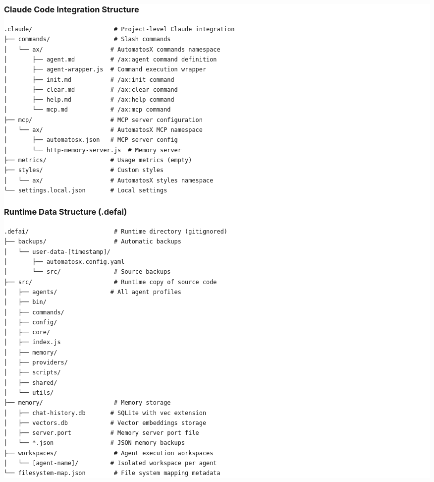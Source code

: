 ### Claude Code Integration Structure

```
.claude/                       # Project-level Claude integration
├── commands/                  # Slash commands
│   └── ax/                   # AutomatosX commands namespace
│       ├── agent.md          # /ax:agent command definition
│       ├── agent-wrapper.js  # Command execution wrapper
│       ├── init.md           # /ax:init command
│       ├── clear.md          # /ax:clear command
│       ├── help.md           # /ax:help command
│       └── mcp.md            # /ax:mcp command
├── mcp/                      # MCP server configuration
│   └── ax/                   # AutomatosX MCP namespace
│       ├── automatosx.json   # MCP server config
│       └── http-memory-server.js  # Memory server
├── metrics/                  # Usage metrics (empty)
├── styles/                   # Custom styles
│   └── ax/                   # AutomatosX styles namespace
└── settings.local.json       # Local settings
```

### Runtime Data Structure (.defai)

```
.defai/                        # Runtime directory (gitignored)
├── backups/                   # Automatic backups
│   └── user-data-[timestamp]/
│       ├── automatosx.config.yaml
│       └── src/               # Source backups
├── src/                       # Runtime copy of source code
│   ├── agents/               # All agent profiles
│   ├── bin/
│   ├── commands/
│   ├── config/
│   ├── core/
│   ├── index.js
│   ├── memory/
│   ├── providers/
│   ├── scripts/
│   ├── shared/
│   └── utils/
├── memory/                    # Memory storage
│   ├── chat-history.db       # SQLite with vec extension
│   ├── vectors.db            # Vector embeddings storage
│   ├── server.port           # Memory server port file
│   └── *.json                # JSON memory backups
├── workspaces/                # Agent execution workspaces
│   └── [agent-name]/         # Isolated workspace per agent
└── filesystem-map.json        # File system mapping metadata
```
